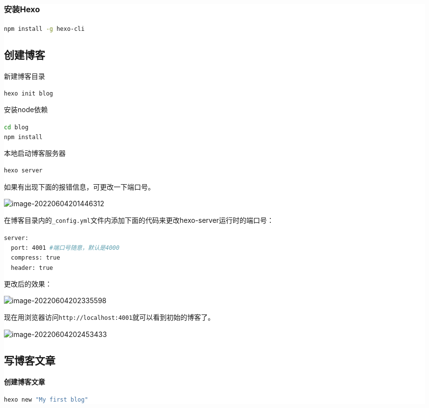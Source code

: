 
###  安装Hexo

```bash
npm install -g hexo-cli
```



## 创建博客

新建博客目录

```bash
hexo init blog
```

安装node依赖

```bash
cd blog
npm install
```

本地启动博客服务器

```bash
hexo server
```

如果有出现下面的报错信息，可更改一下端口号。

![image-20220604201446312](https://sf-blog-images.oss-cn-hangzhou.aliyuncs.com/image-20220604201446312.png)

在博客目录内的`_config.yml`文件内添加下面的代码来更改hexo-server运行时的端口号：

```bash
server:
  port: 4001 #端口号随意，默认是4000
  compress: true
  header: true

```

更改后的效果：

![image-20220604202335598](https://sf-blog-images.oss-cn-hangzhou.aliyuncs.com/image-20220604202335598.png)

现在用浏览器访问`http://localhost:4001`就可以看到初始的博客了。

![image-20220604202453433](https://sf-blog-images.oss-cn-hangzhou.aliyuncs.com/image-20220604202453433.png)



## 写博客文章

**创建博客文章**

```bash
hexo new "My first blog"
```
